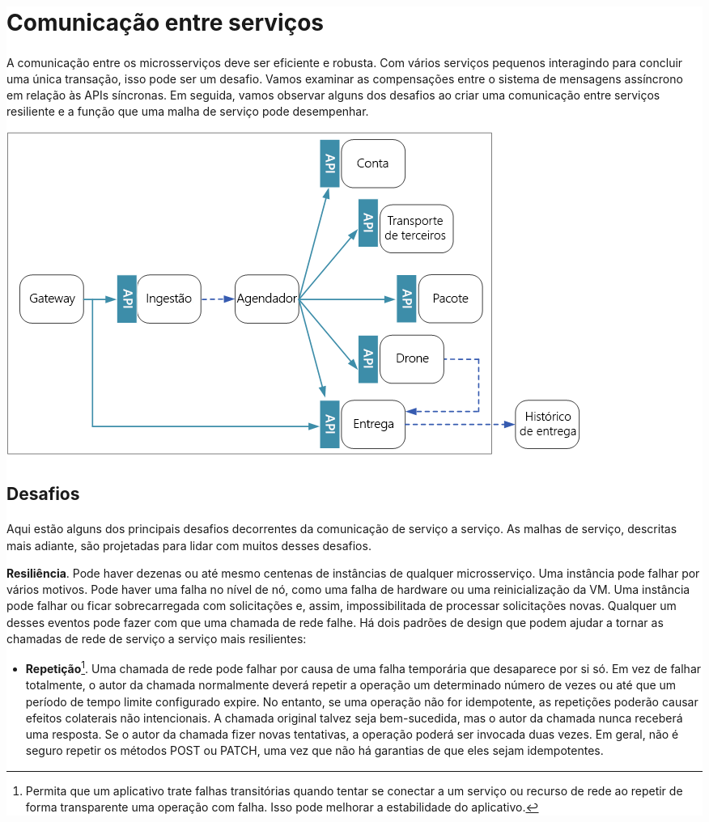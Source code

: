# Comunicação entre serviços

A comunicação entre os microsserviços deve ser eficiente e robusta. Com vários serviços pequenos interagindo para concluir uma única transação, isso pode ser um desafio. Vamos examinar as compensações entre o sistema de mensagens assíncrono em relação às APIs síncronas. Em seguida, vamos observar alguns dos desafios ao criar uma comunicação entre serviços resiliente e a função que uma malha de serviço pode desempenhar.

![Diagrama de comunicação entre serviços](../assets/04-interservice-communication.png)

## Desafios

Aqui estão alguns dos principais desafios decorrentes da comunicação de serviço a serviço. As malhas de serviço, descritas mais adiante, são projetadas para lidar com muitos desses desafios.

**Resiliência**. Pode haver dezenas ou até mesmo centenas de instâncias de qualquer microsserviço. Uma instância pode falhar por vários motivos. Pode haver uma falha no nível de nó, como uma falha de hardware ou uma reinicialização da VM. Uma instância pode falhar ou ficar sobrecarregada com solicitações e, assim, impossibilitada de processar solicitações novas. Qualquer um desses eventos pode fazer com que uma chamada de rede falhe. Há dois padrões de design que podem ajudar a tornar as chamadas de rede de serviço a serviço mais resilientes:

- **Repetição**[^1]. Uma chamada de rede pode falhar por causa de uma falha temporária que desaparece por si só. Em vez de falhar totalmente, o autor da chamada normalmente deverá repetir a operação um determinado número de vezes ou até que um período de tempo limite configurado expire. No entanto, se uma operação não for idempotente, as repetições poderão causar efeitos colaterais não intencionais. A chamada original talvez seja bem-sucedida, mas o autor da chamada nunca receberá uma resposta. Se o autor da chamada fizer novas tentativas, a operação poderá ser invocada duas vezes. Em geral, não é seguro repetir os métodos POST ou PATCH, uma vez que não há garantias de que eles sejam idempotentes.


[^1]: Permita que um aplicativo trate falhas transitórias quando tentar se conectar a um serviço ou recurso de rede ao repetir de forma transparente uma operação com falha. Isso pode melhorar a estabilidade do aplicativo.
[^2]: Trate as falhas que possam consumir uma quantidade variável de tempo para serem recuperadas ao se conectar a um serviço ou recurso remoto. Isso pode melhorar a estabilidade e a resiliência de um aplicativo.